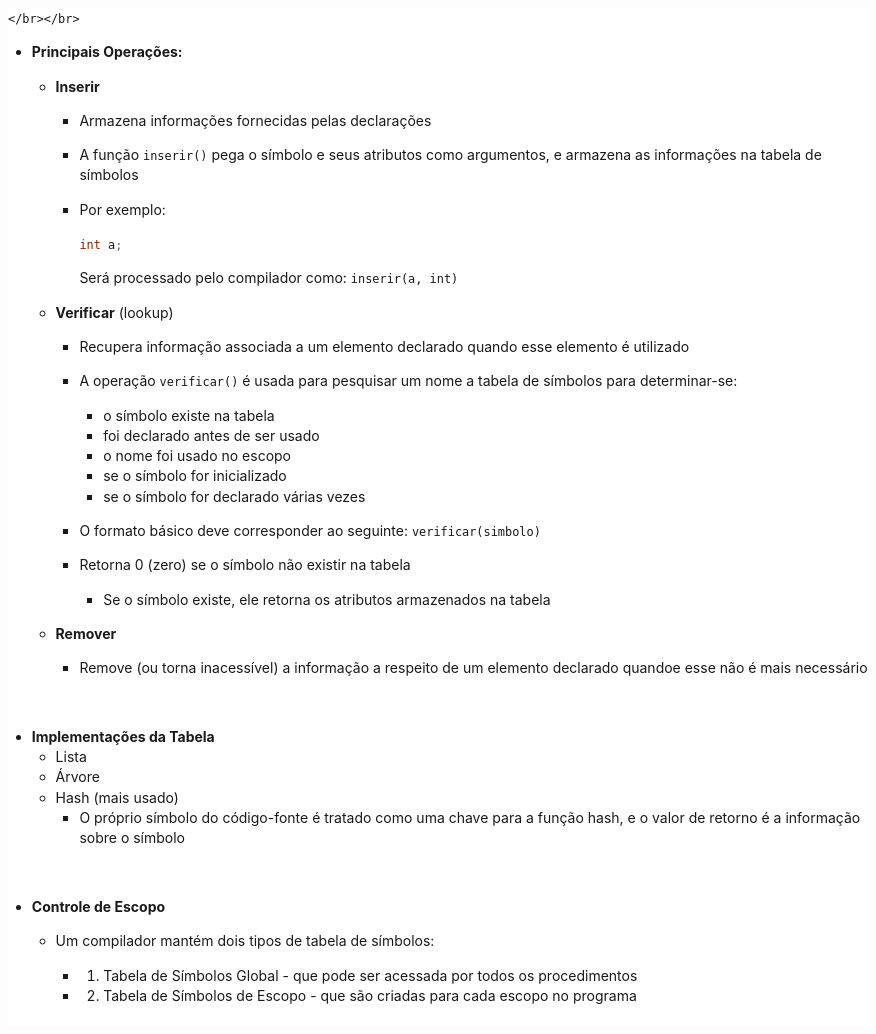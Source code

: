     </br></br>

- <b>Principais Operações:</b>
    - <b>Inserir</b>
        - Armazena informações fornecidas pelas declarações
        - A função ```inserir()``` pega o símbolo e seus atributos como argumentos, e armazena as informações na tabela de símbolos
        - Por exemplo:
            ```c 
            int a;
            ```

            Será processado pelo compilador como:
            ```inserir(a, int)```
    
    - <b>Verificar</b> (lookup)
        - Recupera informação associada a um elemento declarado quando esse elemento é utilizado
        - A operação ```verificar()``` é usada para pesquisar um nome a tabela de símbolos para determinar-se:
            - o símbolo existe na tabela
            - foi declarado antes de ser usado
            - o nome foi usado no escopo
            - se o símbolo for inicializado
            - se o símbolo for declarado várias vezes
        
        - O formato básico deve corresponder ao seguinte: ```verificar(simbolo)```
        - Retorna 0 (zero) se o símbolo não existir na tabela
            - Se o símbolo existe, ele retorna os atributos armazenados na tabela
    
    - <b>Remover</b>
        - Remove (ou torna inacessível) a informação a respeito de um elemento declarado quandoe esse não é mais necessário

</br>

- <b>Implementações da Tabela</b>
    - Lista
    - Árvore
    - Hash (mais usado)
        - O próprio símbolo do código-fonte é tratado como uma chave para a função hash, e o valor de retorno é a informação sobre o símbolo

</br>

- <b>Controle de Escopo</b>
    - Um compilador mantém dois tipos de tabela de símbolos:
        - 1) Tabela de Símbolos Global - que pode ser acessada por todos os procedimentos
        - 2) Tabela de Símbolos de Escopo - que são criadas para cada escopo no programa

        </br>
